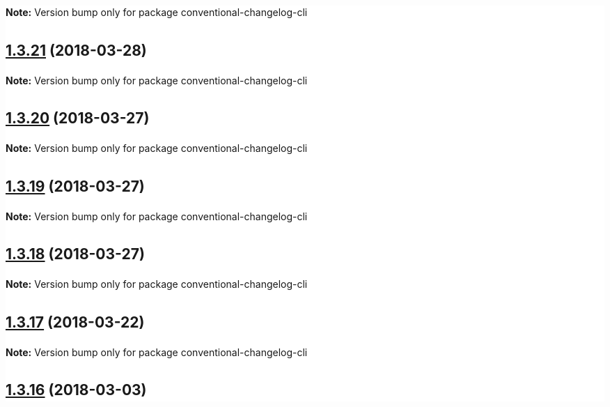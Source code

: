 


**Note:** Version bump only for package conventional-changelog-cli

<a name="1.3.21"></a>
## [1.3.21](https://github.com/conventional-changelog/conventional-changelog/compare/conventional-changelog-cli@1.3.20...conventional-changelog-cli@1.3.21) (2018-03-28)




**Note:** Version bump only for package conventional-changelog-cli

<a name="1.3.20"></a>
## [1.3.20](https://github.com/conventional-changelog/conventional-changelog/compare/conventional-changelog-cli@1.3.19...conventional-changelog-cli@1.3.20) (2018-03-27)




**Note:** Version bump only for package conventional-changelog-cli

<a name="1.3.19"></a>
## [1.3.19](https://github.com/conventional-changelog/conventional-changelog/compare/conventional-changelog-cli@1.3.18...conventional-changelog-cli@1.3.19) (2018-03-27)




**Note:** Version bump only for package conventional-changelog-cli

<a name="1.3.18"></a>
## [1.3.18](https://github.com/conventional-changelog/conventional-changelog/compare/conventional-changelog-cli@1.3.17...conventional-changelog-cli@1.3.18) (2018-03-27)




**Note:** Version bump only for package conventional-changelog-cli

<a name="1.3.17"></a>
## [1.3.17](https://github.com/conventional-changelog/conventional-changelog/compare/conventional-changelog-cli@1.3.16...conventional-changelog-cli@1.3.17) (2018-03-22)




**Note:** Version bump only for package conventional-changelog-cli

<a name="1.3.16"></a>
## [1.3.16](https://github.com/conventional-changelog/conventional-changelog/compare/conventional-changelog-cli@1.3.15...conventional-changelog-cli@1.3.16) (2018-03-03)
